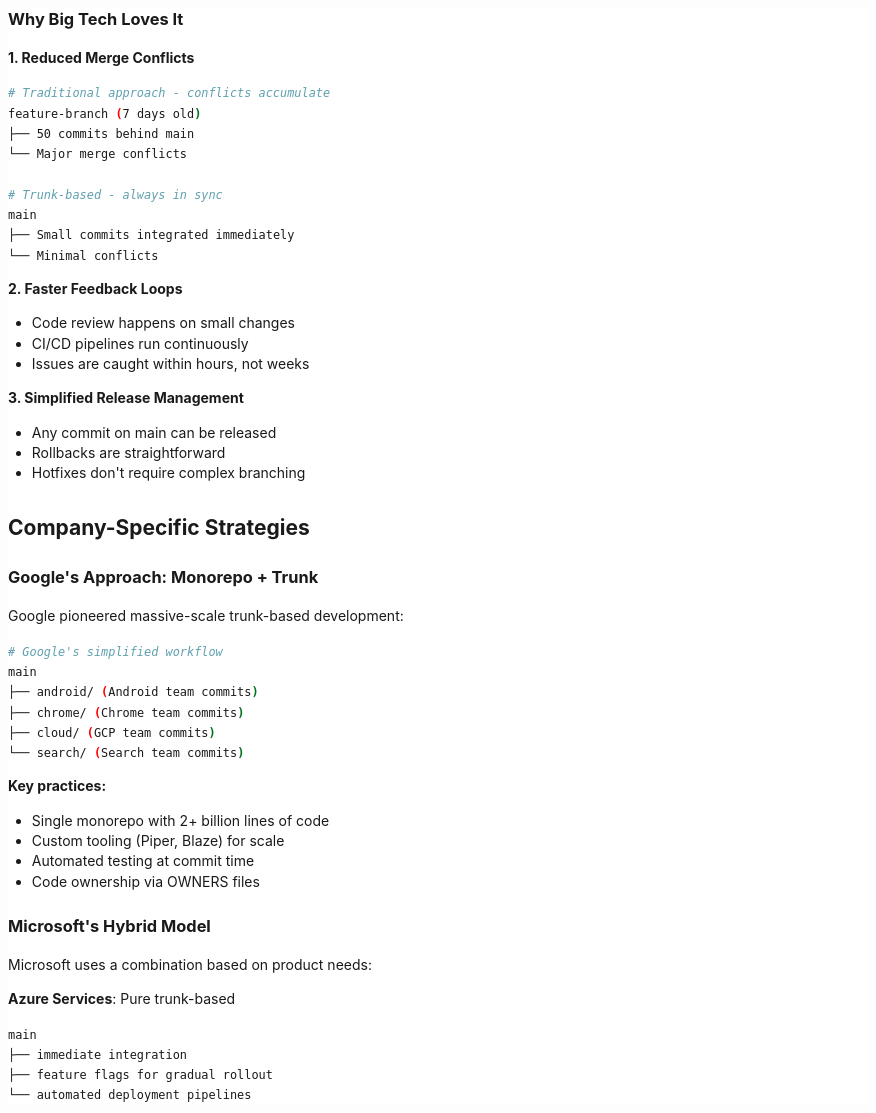 ### Why Big Tech Loves It

**1. Reduced Merge Conflicts**
```bash
# Traditional approach - conflicts accumulate
feature-branch (7 days old)
├── 50 commits behind main
└── Major merge conflicts

# Trunk-based - always in sync
main
├── Small commits integrated immediately
└── Minimal conflicts
```

**2. Faster Feedback Loops**
- Code review happens on small changes
- CI/CD pipelines run continuously
- Issues are caught within hours, not weeks

**3. Simplified Release Management**
- Any commit on main can be released
- Rollbacks are straightforward
- Hotfixes don't require complex branching

## Company-Specific Strategies

### Google's Approach: Monorepo + Trunk

Google pioneered massive-scale trunk-based development:

```bash
# Google's simplified workflow
main
├── android/ (Android team commits)
├── chrome/ (Chrome team commits)
├── cloud/ (GCP team commits)
└── search/ (Search team commits)
```

**Key practices:**
- Single monorepo with 2+ billion lines of code
- Custom tooling (Piper, Blaze) for scale
- Automated testing at commit time
- Code ownership via OWNERS files

### Microsoft's Hybrid Model

Microsoft uses a combination based on product needs:

**Azure Services**: Pure trunk-based
```bash
main
├── immediate integration
├── feature flags for gradual rollout
└── automated deployment pipelines
```

